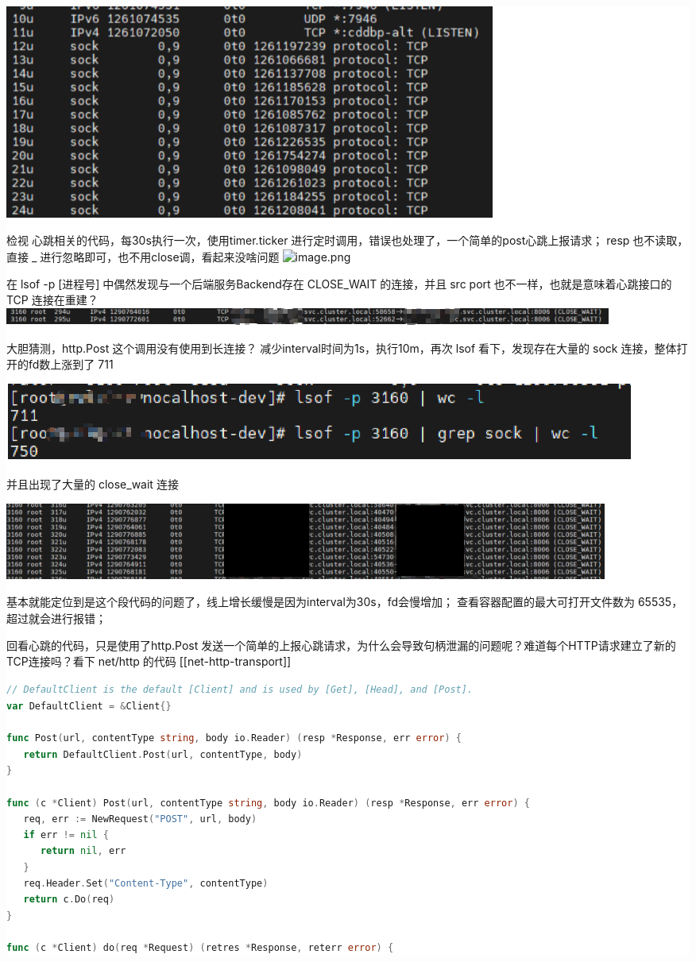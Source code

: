 ![image-20250107143542471](句柄数泄漏问题.assets/image-20250107143542471.png)

检视 心跳相关的代码，每30s执行一次，使用timer.ticker 进行定时调用，错误也处理了，一个简单的post心跳上报请求； resp 也不读取，直接 _ 进行忽略即可，也不用close调，看起来没啥问题
![image.png](https://happychan.oss-cn-shenzhen.aliyuncs.com/picgo/20241218180332.png)

在 lsof -p [进程号] 中偶然发现与一个后端服务Backend存在 CLOSE_WAIT 的连接，并且 src port 也不一样，也就是意味着心跳接口的 TCP 连接在重建？
![image-20250107145203476](句柄数泄漏问题.assets/image-20250107145203476.png)

大胆猜测，http.Post 这个调用没有使用到长连接？ 减少interval时间为1s，执行10m，再次 lsof 看下，发现存在大量的 sock 连接，整体打开的fd数上涨到了 711 

![image-20250107144711817](句柄数泄漏问题.assets/image-20250107144711817.png)

并且出现了大量的 close_wait 连接

![image-20250107144846361](句柄数泄漏问题.assets/image-20250107144846361.png)

基本就能定位到是这个段代码的问题了，线上增长缓慢是因为interval为30s，fd会慢增加； 查看容器配置的最大可打开文件数为 65535，超过就会进行报错；

回看心跳的代码，只是使用了http.Post 发送一个简单的上报心跳请求，为什么会导致句柄泄漏的问题呢？难道每个HTTP请求建立了新的TCP连接吗？看下 net/http 的代码 [[net-http-transport]]

``` go
// DefaultClient is the default [Client] and is used by [Get], [Head], and [Post].
var DefaultClient = &Client{}

func Post(url, contentType string, body io.Reader) (resp *Response, err error) { 
   return DefaultClient.Post(url, contentType, body)  
}

func (c *Client) Post(url, contentType string, body io.Reader) (resp *Response, err error) {  
   req, err := NewRequest("POST", url, body)  
   if err != nil {  
      return nil, err  
   }  
   req.Header.Set("Content-Type", contentType)  
   return c.Do(req)  
}

func (c *Client) do(req *Request) (retres *Response, reterr error) {
```